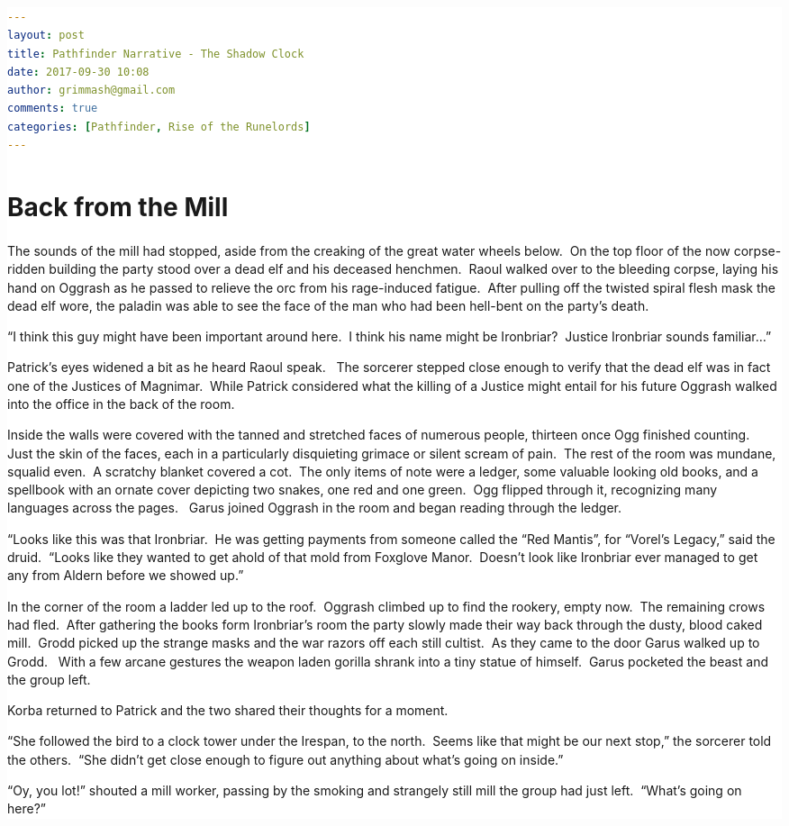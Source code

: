 ```yaml
---
layout: post
title: Pathfinder Narrative - The Shadow Clock
date: 2017-09-30 10:08
author: grimmash@gmail.com
comments: true
categories: [Pathfinder, Rise of the Runelords]
---
```

<h1>Back from the Mill</h1>
The sounds of the mill had stopped, aside from the creaking of the great water wheels below.&nbsp; On the top floor of the now corpse-ridden building the party stood over a dead elf and his deceased henchmen.&nbsp; Raoul walked over to the bleeding corpse, laying his hand on Oggrash as he passed to relieve the orc from his rage-induced fatigue.&nbsp; After pulling off the twisted spiral flesh mask the dead elf wore, the paladin was able to see the face of the man who had been hell-bent on the party’s death.

“I think this guy might have been important around here.&nbsp; I think his name might be Ironbriar?&nbsp; Justice Ironbriar sounds familiar…”

Patrick’s eyes widened a bit as he heard Raoul speak.&nbsp; &nbsp;The sorcerer stepped close enough to verify that the dead elf was in fact one of the Justices of Magnimar.&nbsp; While Patrick considered what the killing of a Justice might entail for his future Oggrash walked into the office in the back of the room.

Inside the walls were covered with the tanned and stretched faces of numerous people, thirteen once Ogg finished counting.&nbsp; Just the skin of the faces, each in a particularly disquieting grimace or silent scream of pain.&nbsp; The rest of the room was mundane, squalid even.&nbsp; A scratchy blanket covered a cot.&nbsp; The only items of note were a ledger, some valuable looking old books, and a spellbook with an ornate cover depicting two snakes, one red and one green.&nbsp; Ogg flipped through it, recognizing many languages across the pages.&nbsp;&nbsp; Garus joined Oggrash in the room and began reading through the ledger.

“Looks like this was that Ironbriar.&nbsp; He was getting payments from someone called the “Red Mantis”, for “Vorel’s Legacy,” said the druid.&nbsp; “Looks like they wanted to get ahold of that mold from Foxglove Manor.&nbsp; Doesn’t look like Ironbriar ever managed to get any from Aldern before we showed up.”

In the corner of the room a ladder led up to the roof.&nbsp; Oggrash climbed up to find the rookery, empty now.&nbsp; The remaining crows had fled.&nbsp; After gathering the books form Ironbriar’s room the party slowly made their way back through the dusty, blood caked mill.&nbsp; Grodd picked up the strange masks and the war razors off each still cultist.&nbsp; As they came to the door Garus walked up to Grodd.&nbsp; &nbsp;With a few arcane gestures the weapon laden gorilla shrank into a tiny statue of himself.&nbsp; Garus pocketed the beast and the group left.&nbsp;

Korba returned to Patrick and the two shared their thoughts for a moment.

“She followed the bird to a clock tower under the Irespan, to the north.&nbsp; Seems like that might be our next stop,” the sorcerer told the others.&nbsp; “She didn’t get close enough to figure out anything about what’s going on inside.”

“Oy, you lot!” shouted a mill worker, passing by the smoking and strangely still mill the group had just left.&nbsp; “What’s going on here?”
